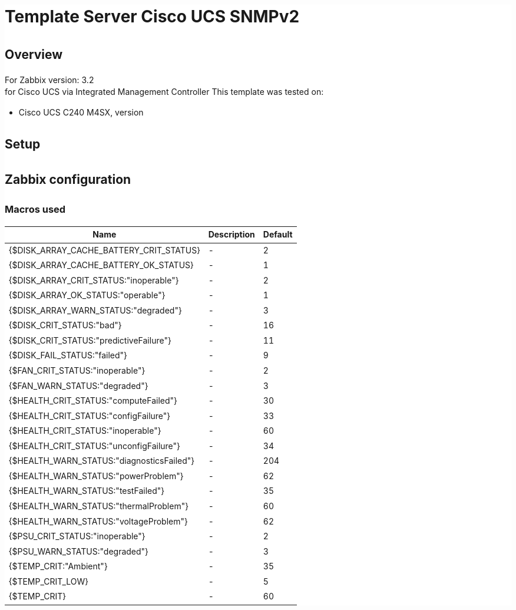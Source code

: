 
# Template Server Cisco UCS SNMPv2

## Overview

For Zabbix version: 3.2  
for Cisco UCS via Integrated Management Controller
This template was tested on:

- Cisco UCS C240 M4SX, version 

## Setup


## Zabbix configuration


### Macros used

|Name|Description|Default|
|----|-----------|-------|
|{$DISK_ARRAY_CACHE_BATTERY_CRIT_STATUS}|-|2|
|{$DISK_ARRAY_CACHE_BATTERY_OK_STATUS}|-|1|
|{$DISK_ARRAY_CRIT_STATUS:"inoperable"}|-|2|
|{$DISK_ARRAY_OK_STATUS:"operable"}|-|1|
|{$DISK_ARRAY_WARN_STATUS:"degraded"}|-|3|
|{$DISK_CRIT_STATUS:"bad"}|-|16|
|{$DISK_CRIT_STATUS:"predictiveFailure"}|-|11|
|{$DISK_FAIL_STATUS:"failed"}|-|9|
|{$FAN_CRIT_STATUS:"inoperable"}|-|2|
|{$FAN_WARN_STATUS:"degraded"}|-|3|
|{$HEALTH_CRIT_STATUS:"computeFailed"}|-|30|
|{$HEALTH_CRIT_STATUS:"configFailure"}|-|33|
|{$HEALTH_CRIT_STATUS:"inoperable"}|-|60|
|{$HEALTH_CRIT_STATUS:"unconfigFailure"}|-|34|
|{$HEALTH_WARN_STATUS:"diagnosticsFailed"}|-|204|
|{$HEALTH_WARN_STATUS:"powerProblem"}|-|62|
|{$HEALTH_WARN_STATUS:"testFailed"}|-|35|
|{$HEALTH_WARN_STATUS:"thermalProblem"}|-|60|
|{$HEALTH_WARN_STATUS:"voltageProblem"}|-|62|
|{$PSU_CRIT_STATUS:"inoperable"}|-|2|
|{$PSU_WARN_STATUS:"degraded"}|-|3|
|{$TEMP_CRIT:"Ambient"}|-|35|
|{$TEMP_CRIT_LOW}|-|5|
|{$TEMP_CRIT}|-|60|